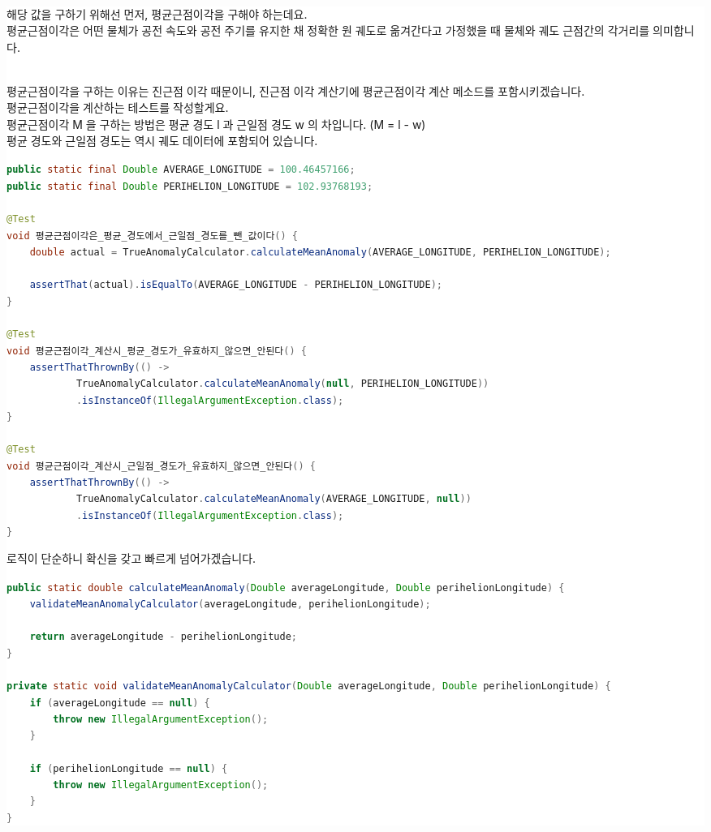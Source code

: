 해당 값을 구하기 위해선 먼저, 평균근점이각을 구해야 하는데요.<br>
평균근점이각은 어떤 물체가 공전 속도와 공전 주기를 유지한 채 정확한 원 궤도로 옮겨간다고 가정했을 때 물체와 궤도 근점간의 각거리를 의미합니다.<br>
<br>

평균근점이각을 구하는 이유는 진근점 이각 때문이니, 진근점 이각 계산기에 평균근점이각 계산 메소드를 포함시키겠습니다.<br>
평균근점이각을 계산하는 테스트를 작성할게요.<br>
평균근점이각 M 을 구하는 방법은 평균 경도 l 과 근일점 경도 w 의 차입니다. (M = l - w)<br>
평균 경도와 근일점 경도는 역시 궤도 데이터에 포함되어 있습니다.<br>

```java
public static final Double AVERAGE_LONGITUDE = 100.46457166;
public static final Double PERIHELION_LONGITUDE = 102.93768193;

@Test
void 평균근점이각은_평균_경도에서_근일점_경도를_뺀_값이다() {
    double actual = TrueAnomalyCalculator.calculateMeanAnomaly(AVERAGE_LONGITUDE, PERIHELION_LONGITUDE);

    assertThat(actual).isEqualTo(AVERAGE_LONGITUDE - PERIHELION_LONGITUDE);
}

@Test
void 평균근점이각_계산시_평균_경도가_유효하지_않으면_안된다() {
    assertThatThrownBy(() ->
            TrueAnomalyCalculator.calculateMeanAnomaly(null, PERIHELION_LONGITUDE))
            .isInstanceOf(IllegalArgumentException.class);
}

@Test
void 평균근점이각_계산시_근일점_경도가_유효하지_않으면_안된다() {
    assertThatThrownBy(() ->
            TrueAnomalyCalculator.calculateMeanAnomaly(AVERAGE_LONGITUDE, null))
            .isInstanceOf(IllegalArgumentException.class);
}
```

로직이 단순하니 확신을 갖고 빠르게 넘어가겠습니다.<br>

```java
public static double calculateMeanAnomaly(Double averageLongitude, Double perihelionLongitude) {
    validateMeanAnomalyCalculator(averageLongitude, perihelionLongitude);

    return averageLongitude - perihelionLongitude;
}

private static void validateMeanAnomalyCalculator(Double averageLongitude, Double perihelionLongitude) {
    if (averageLongitude == null) {
        throw new IllegalArgumentException();
    }

    if (perihelionLongitude == null) {
        throw new IllegalArgumentException();
    }
}
```
